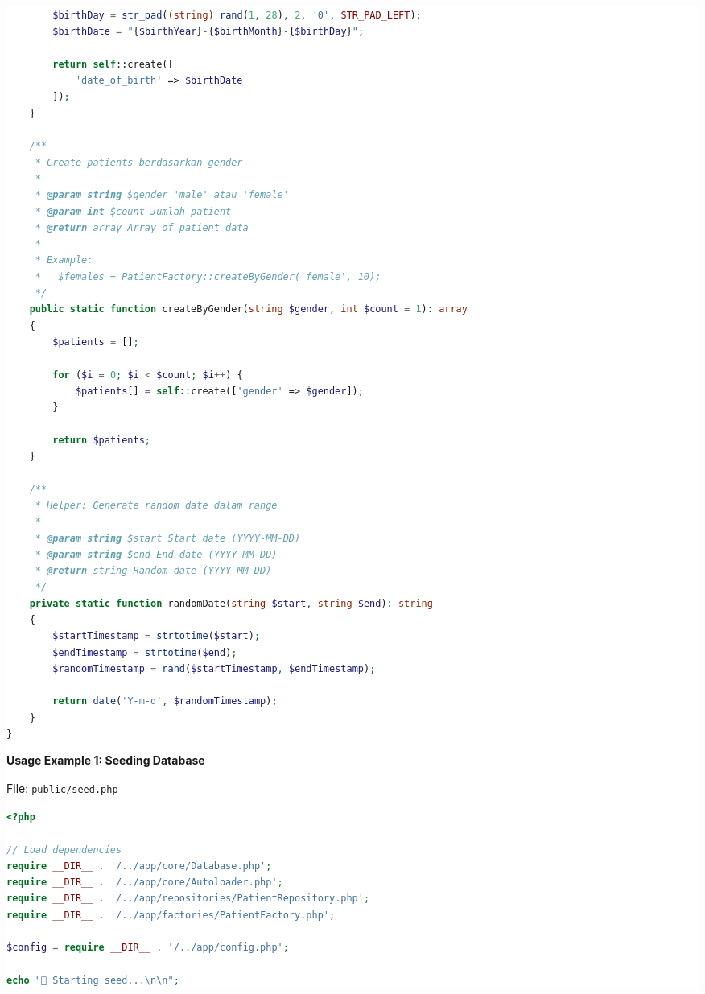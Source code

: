 ```php
        $birthDay = str_pad((string) rand(1, 28), 2, '0', STR_PAD_LEFT);
        $birthDate = "{$birthYear}-{$birthMonth}-{$birthDay}";

        return self::create([
            'date_of_birth' => $birthDate
        ]);
    }

    /**
     * Create patients berdasarkan gender
     *
     * @param string $gender 'male' atau 'female'
     * @param int $count Jumlah patient
     * @return array Array of patient data
     *
     * Example:
     *   $females = PatientFactory::createByGender('female', 10);
     */
    public static function createByGender(string $gender, int $count = 1): array
    {
        $patients = [];

        for ($i = 0; $i < $count; $i++) {
            $patients[] = self::create(['gender' => $gender]);
        }

        return $patients;
    }

    /**
     * Helper: Generate random date dalam range
     *
     * @param string $start Start date (YYYY-MM-DD)
     * @param string $end End date (YYYY-MM-DD)
     * @return string Random date (YYYY-MM-DD)
     */
    private static function randomDate(string $start, string $end): string
    {
        $startTimestamp = strtotime($start);
        $endTimestamp = strtotime($end);
        $randomTimestamp = rand($startTimestamp, $endTimestamp);

        return date('Y-m-d', $randomTimestamp);
    }
}
```

**Usage Example 1: Seeding Database**

File: `public/seed.php`

```php
<?php

// Load dependencies
require __DIR__ . '/../app/core/Database.php';
require __DIR__ . '/../app/core/Autoloader.php';
require __DIR__ . '/../app/repositories/PatientRepository.php';
require __DIR__ . '/../app/factories/PatientFactory.php';

$config = require __DIR__ . '/../app/config.php';

echo "🌱 Starting seed...\n\n";

```